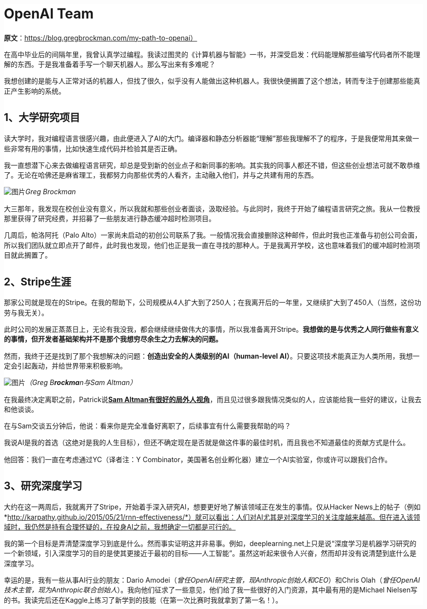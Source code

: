 # OpenAI Team

**原文**：https://blog.gregbrockman.com/my-path-to-openai） 

在高中毕业后的间隔年里，我曾认真学过编程。我读过图灵的《计算机器与智能》一书，并深受启发：代码能理解那些编写代码者所不能理解的东西。于是我准备着手写一个聊天机器人。那么写出来有多难呢？

我想创建的是能与人正常对话的机器人，但找了很久，似乎没有人能做出这种机器人。我很快便搁置了这个想法，转而专注于创建那些能真正产生影响的系统。

## **1、大学研究项目**

读大学时，我对编程语言很感兴趣，由此便进入了AI的大门。编译器和静态分析器能“理解”那些我理解不了的程序，于是我便常用其来做一些非常有用的事情，比如快速生成代码并检验其是否正确。

我一直想潜下心来去做编程语言研究，却总是受到新的创业点子和新同事的影响。其实我的同事人都还不错，但这些创业想法可就不敢恭维了。无论在哈佛还是麻省理工，我都努力向那些优秀的人看齐，主动融入他们，并与之共建有用的东西。

![图片](https://mmbiz.qpic.cn/mmbiz_png/lBhAE42wKWoQYHRUYBicLecxbqW9HBMVobDYV7fbWKQdHPelbh9EMaH1cGQicL0a9HXhrWNYRwceLUzpLE6ia0wSQ/640?wx_fmt=png&wxfrom=5&wx_lazy=1&wx_co=1)*Greg Brockman*

大三那年，我发现在校创业没有意义，所以我就和那些创业者面谈，汲取经验。与此同时，我终于开始了编程语言研究之旅。我从一位教授那里获得了研究经费，并招募了一些朋友进行静态缓冲超时检测项目。

几周后，帕洛阿托（Palo Alto）一家尚未启动的初创公司联系了我。一般情况我会直接删除这种邮件，但此时我也正准备与初创公司会面，所以我们团队就立即点开了邮件，此时我也发现，他们也正是我一直在寻找的那种人。于是我离开学校，这也意味着我们的缓冲超时检测项目就此搁置了。

## **2、Stripe生涯**

那家公司就是现在的Stripe。在我的帮助下，公司规模从4人扩大到了250人；在我离开后的一年里，又继续扩大到了450人（当然，这份功劳与我无关）。

此时公司的发展正蒸蒸日上，无论有我没我，都会继续继续做伟大的事情，所以我准备离开Stripe。**我想做的是与优秀之人同行做些有意义的事情，但开发者基础架构并不是那个我想穷尽余生之力去解决的问题。**

然而，我终于还是找到了那个我想解决的问题：**创造出安全的人类级别的AI（human-level AI）**。只要这项技术能真正为人类所用，我想一定会引起轰动，并给世界带来积极影响。

![图片](https://mmbiz.qpic.cn/mmbiz_png/lBhAE42wKWoQYHRUYBicLecxbqW9HBMVoRD14iaEsOI63p3bSTZGEx21xUxPIaFJVlWIk08MMbgm4OibibfaMbicXlA/640?wx_fmt=png&wxfrom=5&wx_lazy=1&wx_co=1)*（Greg B**rockma**n与Sam Altman）*

在我最终决定离职之前，Patrick说[**Sam Altman有很好的局外人视角**](http://mp.weixin.qq.com/s?__biz=MzU5ODY2MTk3Nw==&mid=2247490581&idx=1&sn=94e950d97a3046c77c968b6516a59756&chksm=fe419223c9361b35401315c352ea728318a41fcc638b69082c2eb30e9265df6d5a011126e4b6&scene=21#wechat_redirect)，而且见过很多跟我情况类似的人，应该能给我一些好的建议，让我去和他谈谈。

在与Sam交谈五分钟后，他说：看来你是完全准备好离职了，后续事宜有什么需要我帮助的吗？

我说AI是我的首选（这绝对是我的人生目标），但还不确定现在是否就是做这件事的最佳时机，而且我也不知道最佳的贡献方式是什么。

他回答：我们一直在考虑通过YC（译者注：Y Combinator，美国著名创业孵化器）建立一个AI实验室，你或许可以跟我们合作。

## **3、研究深度学习**

大约在这一两周后，我就离开了Stripe，开始着手深入研究AI，想要更好地了解该领域正在发生的事情。仅从Hacker News上的帖子（例如*http://karpathy.github.io/2015/05/21/rnn-effectiveness/*）就可以看出：人们对AI尤其是对深度学习的关注度越来越高。但在进入该领域时，我仍然是持有合理怀疑的，在投身AI之前，我想确定一切都是可行的。

我的第一个目标是弄清楚深度学习到底是什么。然而事实证明这并非易事。例如，deeplearning.net上只是说“深度学习是机器学习研究的一个新领域，引入深度学习的目的是使其更接近于最初的目标——人工智能”。虽然这听起来很令人兴奋，然而却并没有说清楚到底什么是深度学习。

幸运的是，我有一些从事AI行业的朋友：Dario Amodei（*曾任OpenAI研究主管，现Anthropic创始人和CEO*）和Chris Olah（*曾任OpenAI技术主管，现为Anthropic联合创始人*）。我向他们征求了一些意见，他们给了我一些很好的入门资源，其中最有用的是Michael Nielsen写的书。我读完后还在Kaggle上练习了新学到的技能（在第一次比赛时我就拿到了第一名！）。
